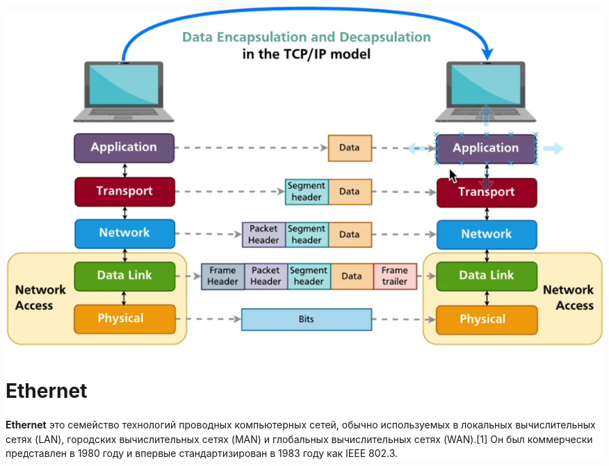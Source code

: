 <img src="./images/encapsulation-and-decapsulation.png">
</p>

# Ethernet

**Ethernet** это семейство технологий проводных компьютерных сетей, обычно используемых в локальных вычислительных сетях (LAN), городских вычислительных сетях (MAN) и глобальных вычислительных сетях (WAN).[1] Он был коммерчески представлен в 1980 году и впервые стандартизирован в 1983 году как IEEE 802.3.

<p align="left">